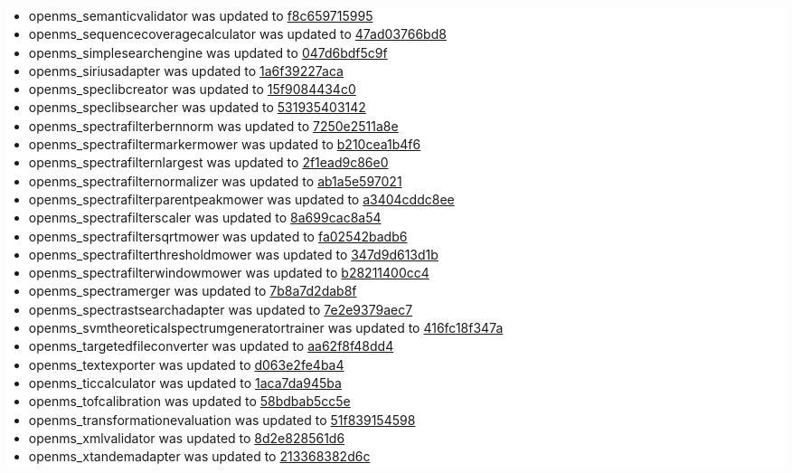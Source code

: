 - openms_semanticvalidator was updated to [f8c659715995](https://toolshed.g2.bx.psu.edu/view/galaxyp/openms_semanticvalidator/f8c659715995)
- openms_sequencecoveragecalculator was updated to [47ad03766bd8](https://toolshed.g2.bx.psu.edu/view/galaxyp/openms_sequencecoveragecalculator/47ad03766bd8)
- openms_simplesearchengine was updated to [047d6bdf5c9f](https://toolshed.g2.bx.psu.edu/view/galaxyp/openms_simplesearchengine/047d6bdf5c9f)
- openms_siriusadapter was updated to [1a6f39227aca](https://toolshed.g2.bx.psu.edu/view/galaxyp/openms_siriusadapter/1a6f39227aca)
- openms_speclibcreator was updated to [15f9084434c0](https://toolshed.g2.bx.psu.edu/view/galaxyp/openms_speclibcreator/15f9084434c0)
- openms_speclibsearcher was updated to [531935403142](https://toolshed.g2.bx.psu.edu/view/galaxyp/openms_speclibsearcher/531935403142)
- openms_spectrafilterbernnorm was updated to [7250e2511a8e](https://toolshed.g2.bx.psu.edu/view/galaxyp/openms_spectrafilterbernnorm/7250e2511a8e)
- openms_spectrafiltermarkermower was updated to [b210cea1b4f6](https://toolshed.g2.bx.psu.edu/view/galaxyp/openms_spectrafiltermarkermower/b210cea1b4f6)
- openms_spectrafilternlargest was updated to [2f1ead9c86e0](https://toolshed.g2.bx.psu.edu/view/galaxyp/openms_spectrafilternlargest/2f1ead9c86e0)
- openms_spectrafilternormalizer was updated to [ab1a5e597021](https://toolshed.g2.bx.psu.edu/view/galaxyp/openms_spectrafilternormalizer/ab1a5e597021)
- openms_spectrafilterparentpeakmower was updated to [a3404cddc8ee](https://toolshed.g2.bx.psu.edu/view/galaxyp/openms_spectrafilterparentpeakmower/a3404cddc8ee)
- openms_spectrafilterscaler was updated to [8a699cac8a54](https://toolshed.g2.bx.psu.edu/view/galaxyp/openms_spectrafilterscaler/8a699cac8a54)
- openms_spectrafiltersqrtmower was updated to [fa02542badb6](https://toolshed.g2.bx.psu.edu/view/galaxyp/openms_spectrafiltersqrtmower/fa02542badb6)
- openms_spectrafilterthresholdmower was updated to [347d9d613d1b](https://toolshed.g2.bx.psu.edu/view/galaxyp/openms_spectrafilterthresholdmower/347d9d613d1b)
- openms_spectrafilterwindowmower was updated to [b28211400cc4](https://toolshed.g2.bx.psu.edu/view/galaxyp/openms_spectrafilterwindowmower/b28211400cc4)
- openms_spectramerger was updated to [7b8a7d2dab8f](https://toolshed.g2.bx.psu.edu/view/galaxyp/openms_spectramerger/7b8a7d2dab8f)
- openms_spectrastsearchadapter was updated to [7e2e9379aec7](https://toolshed.g2.bx.psu.edu/view/galaxyp/openms_spectrastsearchadapter/7e2e9379aec7)
- openms_svmtheoreticalspectrumgeneratortrainer was updated to [416fc18f347a](https://toolshed.g2.bx.psu.edu/view/galaxyp/openms_svmtheoreticalspectrumgeneratortrainer/416fc18f347a)
- openms_targetedfileconverter was updated to [aa62f8f48dd4](https://toolshed.g2.bx.psu.edu/view/galaxyp/openms_targetedfileconverter/aa62f8f48dd4)
- openms_textexporter was updated to [d063e2fe4ba4](https://toolshed.g2.bx.psu.edu/view/galaxyp/openms_textexporter/d063e2fe4ba4)
- openms_ticcalculator was updated to [1aca7da945ba](https://toolshed.g2.bx.psu.edu/view/galaxyp/openms_ticcalculator/1aca7da945ba)
- openms_tofcalibration was updated to [58bdbab5cc5e](https://toolshed.g2.bx.psu.edu/view/galaxyp/openms_tofcalibration/58bdbab5cc5e)
- openms_transformationevaluation was updated to [51f839154598](https://toolshed.g2.bx.psu.edu/view/galaxyp/openms_transformationevaluation/51f839154598)
- openms_xmlvalidator was updated to [8d2e828561d6](https://toolshed.g2.bx.psu.edu/view/galaxyp/openms_xmlvalidator/8d2e828561d6)
- openms_xtandemadapter was updated to [213368382d6c](https://toolshed.g2.bx.psu.edu/view/galaxyp/openms_xtandemadapter/213368382d6c)
